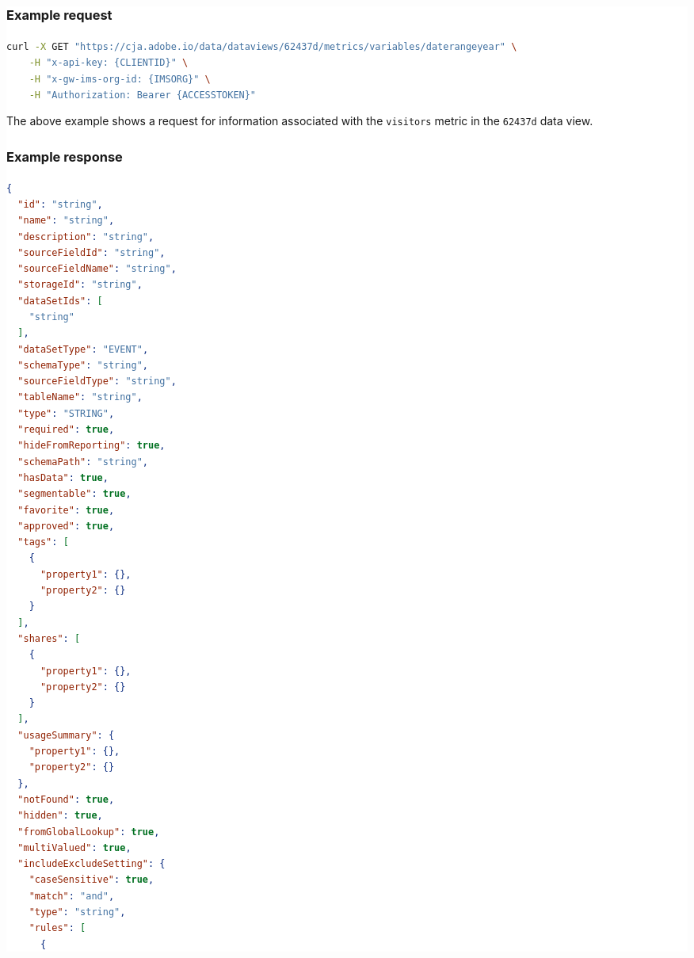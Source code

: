 <CodeBlock slots="heading, code" repeat="2" languages="CURL,JSON"/>

### Example request

```sh
curl -X GET "https://cja.adobe.io/data/dataviews/62437d/metrics/variables/daterangeyear" \
    -H "x-api-key: {CLIENTID}" \
    -H "x-gw-ims-org-id: {IMSORG}" \
    -H "Authorization: Bearer {ACCESSTOKEN}"
```

The above example shows a request for information associated with the `visitors` metric in the `62437d` data view.

### Example response

```json
{
  "id": "string",
  "name": "string",
  "description": "string",
  "sourceFieldId": "string",
  "sourceFieldName": "string",
  "storageId": "string",
  "dataSetIds": [
    "string"
  ],
  "dataSetType": "EVENT",
  "schemaType": "string",
  "sourceFieldType": "string",
  "tableName": "string",
  "type": "STRING",
  "required": true,
  "hideFromReporting": true,
  "schemaPath": "string",
  "hasData": true,
  "segmentable": true,
  "favorite": true,
  "approved": true,
  "tags": [
    {
      "property1": {},
      "property2": {}
    }
  ],
  "shares": [
    {
      "property1": {},
      "property2": {}
    }
  ],
  "usageSummary": {
    "property1": {},
    "property2": {}
  },
  "notFound": true,
  "hidden": true,
  "fromGlobalLookup": true,
  "multiValued": true,
  "includeExcludeSetting": {
    "caseSensitive": true,
    "match": "and",
    "type": "string",
    "rules": [
      {
```